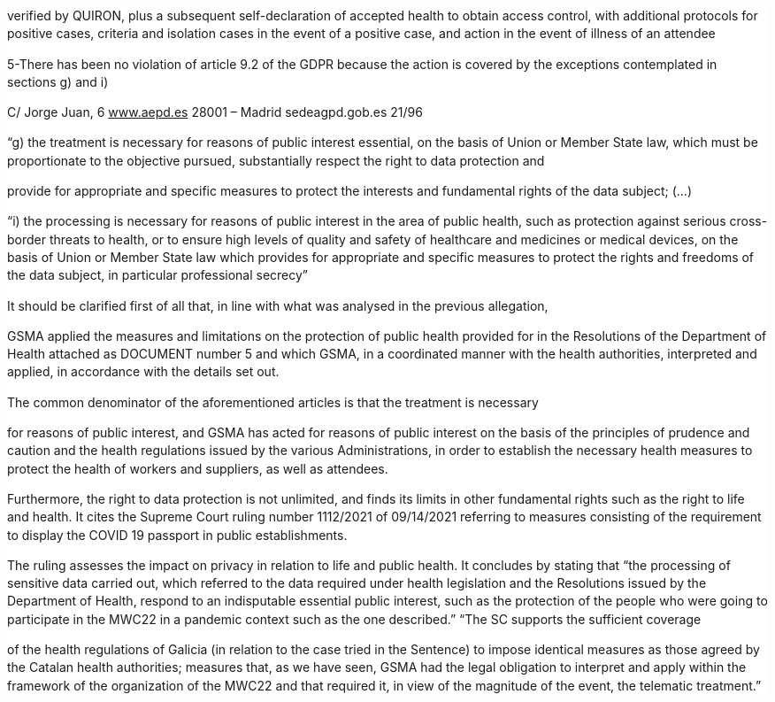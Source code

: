 verified by QUIRON, plus a subsequent self-declaration of accepted health to
obtain access control, with additional protocols for positive cases, criteria and
isolation cases in the event of a positive case, and action in the event of illness of
an attendee

5-There has been no violation of article 9.2 of the GDPR because the action is
covered by the exceptions contemplated in sections g) and i)

C/ Jorge Juan, 6 www.aepd.es
28001 – Madrid sedeagpd.gob.es 21/96

“g) the treatment is necessary for reasons of public interest essential, on the basis of Union or Member State law, which must be proportionate to the
objective pursued, substantially respect the right to data protection and

provide for appropriate and specific measures to protect the interests and fundamental rights of the data subject; (…)

“i) the processing is necessary for reasons of public interest in the area of public health,
such as protection against serious cross-border threats to health, or
to ensure high levels of quality and safety of healthcare and
medicines or medical devices, on the basis of Union or Member State law
which provides for appropriate and specific measures to protect the rights and freedoms of the
data subject, in particular professional secrecy”

It should be clarified first of all that, in line with what was analysed in the previous allegation,

GSMA applied the measures and limitations on the protection of public health
provided for in the Resolutions of the Department of Health attached as
DOCUMENT number 5 and which GSMA, in a coordinated manner with the health
authorities, interpreted and applied, in accordance with the details set out.

The common denominator of the aforementioned articles is that the treatment is necessary

for reasons of public interest, and GSMA has acted for reasons of public interest on the basis of the principles of prudence and caution and the health regulations issued by
the various Administrations, in order to establish the necessary health measures
to protect the health of workers and suppliers, as well as attendees.

Furthermore, the right to data protection is not unlimited, and finds its limits in
other fundamental rights such as the right to life and health. It cites the Supreme Court ruling number 1112/2021 of 09/14/2021 referring to measures consisting
of the requirement to display the COVID 19 passport in public establishments.

The ruling assesses the impact on privacy in relation to life and public health. It concludes by stating that “the processing of sensitive data carried out, which referred to the data required under health legislation and the
Resolutions issued by the Department of Health, respond to an indisputable essential public interest, such as the protection of the people who were going to participate in the MWC22 in a pandemic context such as the one described.” “The SC supports the sufficient coverage

of the health regulations of Galicia (in relation to the case tried in the Sentence)
to impose identical measures as those agreed by the Catalan health authorities; measures that, as we have seen, GSMA had the legal obligation to interpret
and apply within the framework of the organization of the MWC22 and that required it, in view of the
magnitude of the event, the telematic treatment.”
